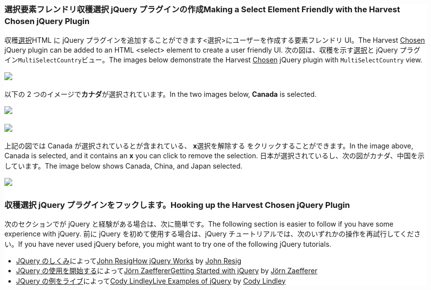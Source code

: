 ### <a name="making-a-select-element-friendly-with-the-harvest-chosen-jquery-plugin"></a><span data-ttu-id="a866e-213">選択要素フレンドリ収穫選択 jQuery プラグインの作成</span><span class="sxs-lookup"><span data-stu-id="a866e-213">Making a Select Element Friendly with the Harvest Chosen jQuery Plugin</span></span>

<span data-ttu-id="a866e-214">収穫[選択](http://harvesthq.github.com/chosen/)HTML に jQuery プラグインを追加することができます&lt;選択&gt;にユーザーを作成する要素フレンドリ UI。</span><span class="sxs-lookup"><span data-stu-id="a866e-214">The Harvest [Chosen](http://harvesthq.github.com/chosen/) jQuery plugin can be added to an HTML &lt;select&gt; element to create a user friendly UI.</span></span> <span data-ttu-id="a866e-215">次の図は、収穫を示す[選択](http://harvesthq.github.com/chosen/)と jQuery プラグイン`MultiSelectCountry`ビュー。</span><span class="sxs-lookup"><span data-stu-id="a866e-215">The images below demonstrate the Harvest [Chosen](http://harvesthq.github.com/chosen/) jQuery plugin with `MultiSelectCountry` view.</span></span>

![](using-the-dropdownlist-helper-with-aspnet-mvc/_static/image9.png)

<span data-ttu-id="a866e-216">以下の 2 つのイメージで**カナダ**が選択されています。</span><span class="sxs-lookup"><span data-stu-id="a866e-216">In the two images below, **Canada** is selected.</span></span>

![](using-the-dropdownlist-helper-with-aspnet-mvc/_static/image10.png)

![](using-the-dropdownlist-helper-with-aspnet-mvc/_static/image11.png)

<span data-ttu-id="a866e-217">上記の図では Canada が選択されているとが含まれている、 **x**選択を解除する をクリックすることができます。</span><span class="sxs-lookup"><span data-stu-id="a866e-217">In the image above, Canada is selected, and it contains an **x** you can click to remove the selection.</span></span> <span data-ttu-id="a866e-218">日本が選択されているし、次の図がカナダ、中国を示しています。</span><span class="sxs-lookup"><span data-stu-id="a866e-218">The image below shows Canada, China, and Japan selected.</span></span>

![](using-the-dropdownlist-helper-with-aspnet-mvc/_static/image12.png)

### <a name="hooking-up-the-harvest-chosen-jquery-plugin"></a><span data-ttu-id="a866e-219">収穫選択 jQuery プラグインをフックします。</span><span class="sxs-lookup"><span data-stu-id="a866e-219">Hooking up the Harvest Chosen jQuery Plugin</span></span>

<span data-ttu-id="a866e-220">次のセクションでが jQuery と経験がある場合は、次に簡単です。</span><span class="sxs-lookup"><span data-stu-id="a866e-220">The following section is easier to follow if you have some experience with jQuery.</span></span> <span data-ttu-id="a866e-221">前に jQuery を初めて使用する場合は、jQuery チュートリアルでは、次のいずれかの操作を再試行してください。</span><span class="sxs-lookup"><span data-stu-id="a866e-221">If you have never used jQuery before, you might want to try one of the following jQuery tutorials.</span></span>

- <span data-ttu-id="a866e-222">[JQuery のしくみ](http://docs.jquery.com/Tutorials:How_jQuery_Works)によって[John Resig](http://ejohn.org/)</span><span class="sxs-lookup"><span data-stu-id="a866e-222">[How jQuery Works](http://docs.jquery.com/Tutorials:How_jQuery_Works) by [John Resig](http://ejohn.org/)</span></span>
- <span data-ttu-id="a866e-223">[JQuery の使用を開始する](http://docs.jquery.com/Tutorials:Getting_Started_with_jQuery)によって[Jörn Zaefferer](http://bassistance.de/)</span><span class="sxs-lookup"><span data-stu-id="a866e-223">[Getting Started with jQuery](http://docs.jquery.com/Tutorials:Getting_Started_with_jQuery) by [Jörn Zaefferer](http://bassistance.de/)</span></span>
- <span data-ttu-id="a866e-224">[JQuery の例をライブ](http://codylindley.com/blogstuff/js/jquery/#)によって[Cody Lindley](http://codylindley.com/)</span><span class="sxs-lookup"><span data-stu-id="a866e-224">[Live Examples of jQuery](http://codylindley.com/blogstuff/js/jquery/#) by [Cody Lindley](http://codylindley.com/)</span></span>
